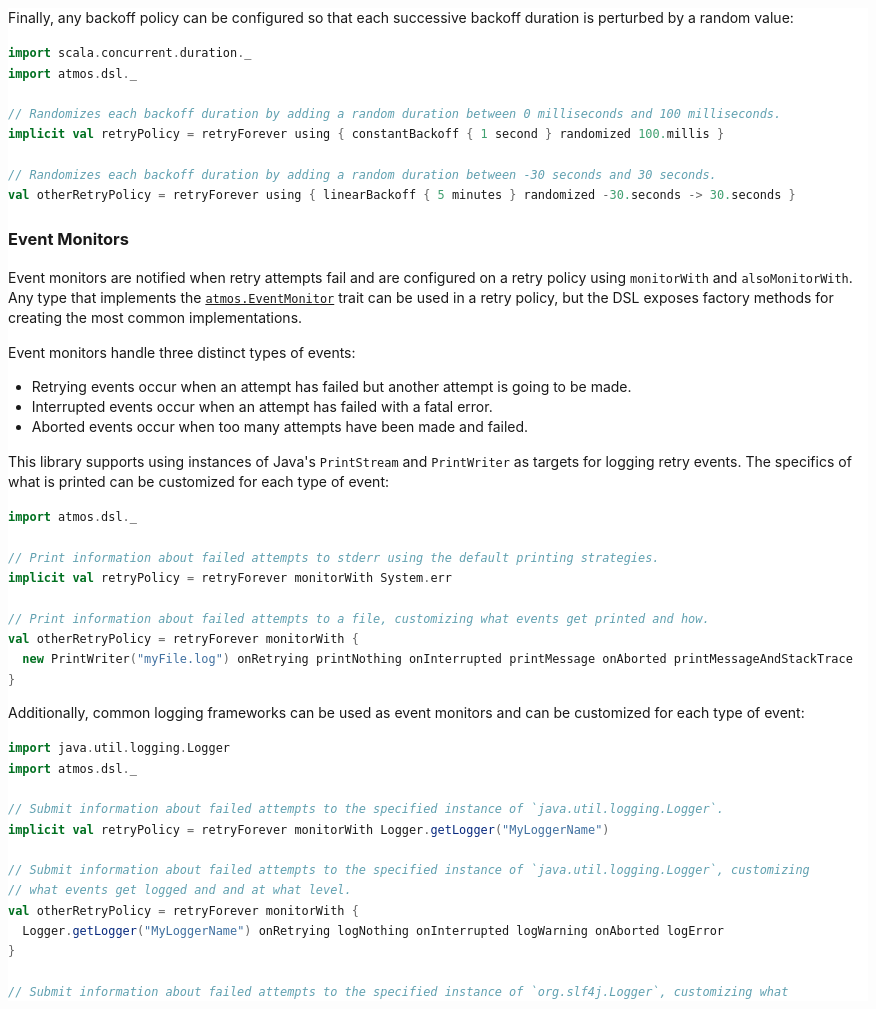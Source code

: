 Finally, any backoff policy can be configured so that each successive backoff duration is perturbed by a random value:

```scala
import scala.concurrent.duration._
import atmos.dsl._

// Randomizes each backoff duration by adding a random duration between 0 milliseconds and 100 milliseconds.
implicit val retryPolicy = retryForever using { constantBackoff { 1 second } randomized 100.millis }

// Randomizes each backoff duration by adding a random duration between -30 seconds and 30 seconds.
val otherRetryPolicy = retryForever using { linearBackoff { 5 minutes } randomized -30.seconds -> 30.seconds }
```

<a name="event-monitors"></a>

### Event Monitors

Event monitors are notified when retry attempts fail and are configured on a retry policy using `monitorWith` and `alsoMonitorWith`.  Any type that implements the [`atmos.EventMonitor`](http://zman.io/atmos/api/#atmos.EventMonitor) trait can be used in a retry policy, but the DSL exposes factory methods for creating the most common implementations.

Event monitors handle three distinct types of events:
 - Retrying events occur when an attempt has failed but another attempt is going to be made.
 - Interrupted events occur when an attempt has failed with a fatal error.
 - Aborted events occur when too many attempts have been made and failed.

This library supports using instances of Java's `PrintStream` and `PrintWriter` as targets for logging retry events. The specifics of what is printed can be customized for each type of event:

```scala
import atmos.dsl._

// Print information about failed attempts to stderr using the default printing strategies.
implicit val retryPolicy = retryForever monitorWith System.err

// Print information about failed attempts to a file, customizing what events get printed and how.
val otherRetryPolicy = retryForever monitorWith {
  new PrintWriter("myFile.log") onRetrying printNothing onInterrupted printMessage onAborted printMessageAndStackTrace
}
```

Additionally, common logging frameworks can be used as event monitors and can be customized for each type of event:

```scala
import java.util.logging.Logger
import atmos.dsl._

// Submit information about failed attempts to the specified instance of `java.util.logging.Logger`.
implicit val retryPolicy = retryForever monitorWith Logger.getLogger("MyLoggerName")

// Submit information about failed attempts to the specified instance of `java.util.logging.Logger`, customizing
// what events get logged and and at what level.
val otherRetryPolicy = retryForever monitorWith {
  Logger.getLogger("MyLoggerName") onRetrying logNothing onInterrupted logWarning onAborted logError
}

// Submit information about failed attempts to the specified instance of `org.slf4j.Logger`, customizing what
```